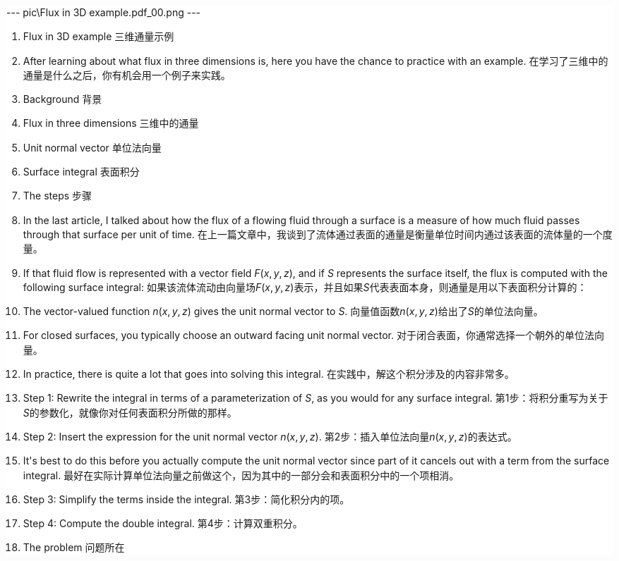 
--- pic\Flux in 3D example.pdf_00.png ---

1. Flux in 3D example
   三维通量示例

2. After learning about what flux in three dimensions is, here you have the chance to practice with an example.
   在学习了三维中的通量是什么之后，你有机会用一个例子来实践。

3. Background
   背景

4. Flux in three dimensions
   三维中的通量

5. Unit normal vector
   单位法向量

6. Surface integral
   表面积分

7. The steps
   步骤

8. In the last article, I talked about how the flux of a flowing fluid through a surface is a measure of how much fluid passes through that surface per unit of time.
   在上一篇文章中，我谈到了流体通过表面的通量是衡量单位时间内通过该表面的流体量的一个度量。

9. If that fluid flow is represented with a vector field $F(x, y, z)$, and if $S$ represents the surface itself, the flux is computed with the following surface integral: 
   如果该流体流动由向量场$F(x, y, z)$表示，并且如果$S$代表表面本身，则通量是用以下表面积分计算的：

10. The vector-valued function $n(x, y, z)$ gives the unit normal vector to $S$.
    向量值函数$n(x, y, z)$给出了$S$的单位法向量。

11. For closed surfaces, you typically choose an outward facing unit normal vector.
    对于闭合表面，你通常选择一个朝外的单位法向量。

12. In practice, there is quite a lot that goes into solving this integral.
    在实践中，解这个积分涉及的内容非常多。

13. Step 1: Rewrite the integral in terms of a parameterization of $S$, as you would for any surface integral.
    第1步：将积分重写为关于$S$的参数化，就像你对任何表面积分所做的那样。

1. Step 2: Insert the expression for the unit normal vector $n(x, y, z)$.
   第2步：插入单位法向量$n(x, y, z)$的表达式。

2. It's best to do this before you actually compute the unit normal vector since part of it cancels out with a term from the surface integral.
   最好在实际计算单位法向量之前做这个，因为其中的一部分会和表面积分中的一个项相消。

15. Step 3: Simplify the terms inside the integral.
    第3步：简化积分内的项。

16. Step 4: Compute the double integral.
    第4步：计算双重积分。

1. The problem
   问题所在
